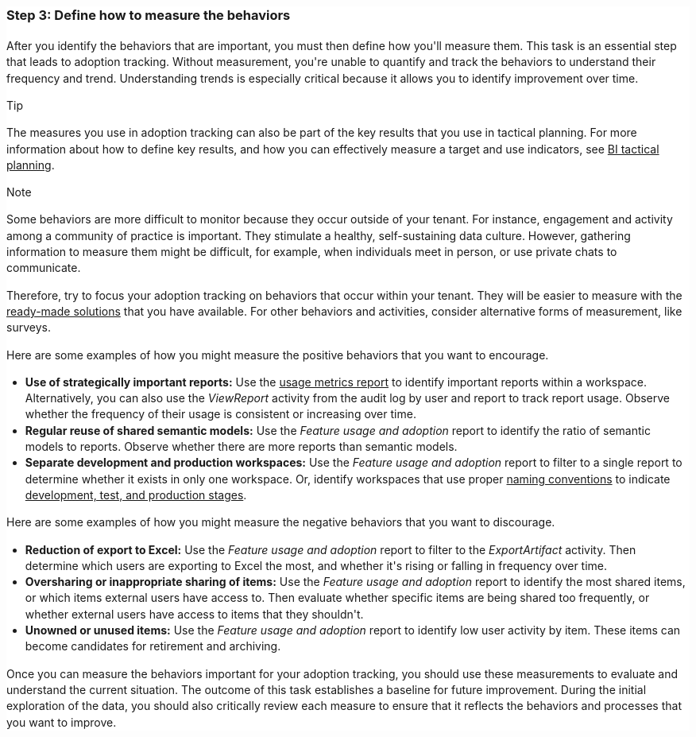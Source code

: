 ### Step 3: Define how to measure the behaviors

After you identify the behaviors that are important, you must then define how you'll measure them. This task is an essential step that leads to adoption tracking. Without measurement, you're unable to quantify and track the behaviors to understand their frequency and trend. Understanding trends is especially critical because it allows you to identify improvement over time.

> [!TIP]
> The measures you use in adoption tracking can also be part of the key results that you use in tactical planning. For more information about how to define key results, and how you can effectively measure a target and use indicators, see [BI tactical planning](powerbi-implementation-planning-bi-strategy-bi-tactical-planning.md#define-and-measure-success).

> [!NOTE]
> Some behaviors are more difficult to monitor because they occur outside of your tenant. For instance, engagement and activity among a community of practice is important. They stimulate a healthy, self-sustaining data culture. However, gathering information to measure them might be difficult, for example, when individuals meet in person, or use private chats to communicate.
>
> Therefore, try to focus your adoption tracking on behaviors that occur within your tenant. They will be easier to measure with the [ready-made solutions](#ready-made-solutions) that you have available. For other behaviors and activities, consider alternative forms of measurement, like surveys.

Here are some examples of how you might measure the positive behaviors that you want to encourage.

- **Use of strategically important reports:** Use the [usage metrics report](../collaborate-share/service-modern-usage-metrics.md) to identify important reports within a workspace. Alternatively, you can also use the _ViewReport_ activity from the audit log by user and report to track report usage. Observe whether the frequency of their usage is consistent or increasing over time.
- **Regular reuse of shared semantic models:** Use the _Feature usage and adoption_ report to identify the ratio of semantic models to reports. Observe whether there are more reports than semantic models.
- **Separate development and production workspaces:** Use the _Feature usage and adoption_ report to filter to a single report to determine whether it exists in only one workspace. Or, identify workspaces that use proper [naming conventions](powerbi-implementation-planning-workspaces-tenant-level-planning.md#workspace-naming-conventions) to indicate [development, test, and production stages](powerbi-implementation-planning-content-lifecycle-management-develop-manage.md).

Here are some examples of how you might measure the negative behaviors that you want to discourage.

- **Reduction of export to Excel:** Use the _Feature usage and adoption_ report to filter to the _ExportArtifact_ activity. Then determine which users are exporting to Excel the most, and whether it's rising or falling in frequency over time.
- **Oversharing or inappropriate sharing of items:** Use the _Feature usage and adoption_ report to identify the most shared items, or which items external users have access to. Then evaluate whether specific items are being shared too frequently, or whether external users have access to items that they shouldn't.
- **Unowned or unused items:** Use the _Feature usage and adoption_ report to identify low user activity by item. These items can become candidates for retirement and archiving.

Once you can measure the behaviors important for your adoption tracking, you should use these measurements to evaluate and understand the current situation. The outcome of this task establishes a baseline for future improvement. During the initial exploration of the data, you should also critically review each measure to ensure that it reflects the behaviors and processes that you want to improve.
